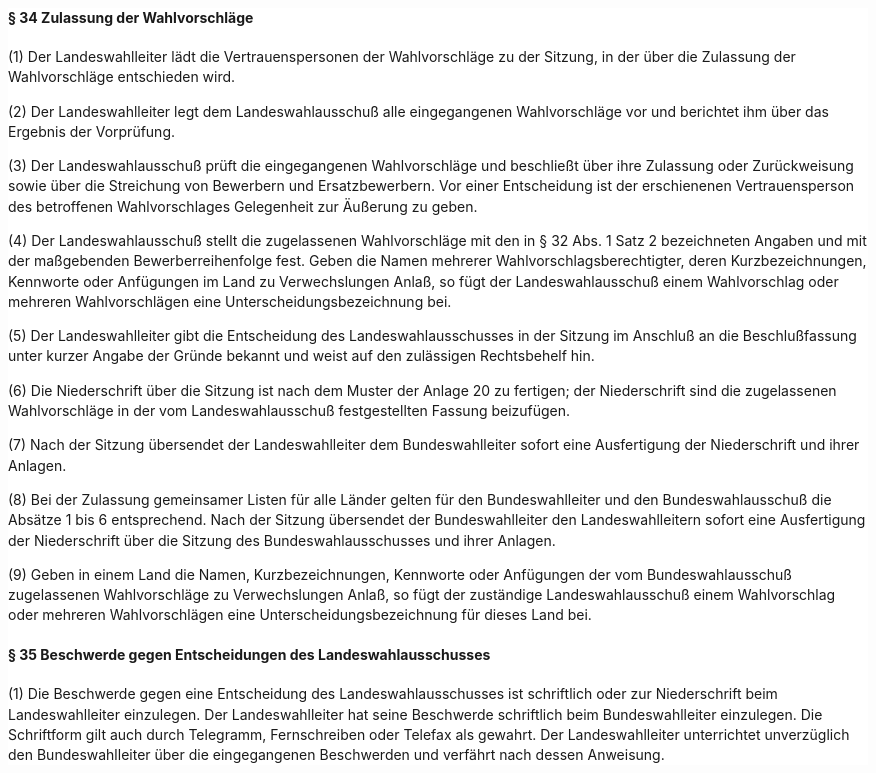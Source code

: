 
#### § 34 Zulassung der Wahlvorschläge

(1) Der Landeswahlleiter lädt die Vertrauenspersonen der
Wahlvorschläge zu der Sitzung, in der über die Zulassung der
Wahlvorschläge entschieden wird.

(2) Der Landeswahlleiter legt dem Landeswahlausschuß alle
eingegangenen Wahlvorschläge vor und berichtet ihm über das Ergebnis
der Vorprüfung.

(3) Der Landeswahlausschuß prüft die eingegangenen Wahlvorschläge und
beschließt über ihre Zulassung oder Zurückweisung sowie über die
Streichung von Bewerbern und Ersatzbewerbern. Vor einer Entscheidung
ist der erschienenen Vertrauensperson des betroffenen Wahlvorschlages
Gelegenheit zur Äußerung zu geben.

(4) Der Landeswahlausschuß stellt die zugelassenen Wahlvorschläge mit
den in § 32 Abs. 1 Satz 2 bezeichneten Angaben und mit der maßgebenden
Bewerberreihenfolge fest. Geben die Namen mehrerer
Wahlvorschlagsberechtigter, deren Kurzbezeichnungen, Kennworte oder
Anfügungen im Land zu Verwechslungen Anlaß, so fügt der
Landeswahlausschuß einem Wahlvorschlag oder mehreren Wahlvorschlägen
eine Unterscheidungsbezeichnung bei.

(5) Der Landeswahlleiter gibt die Entscheidung des
Landeswahlausschusses in der Sitzung im Anschluß an die
Beschlußfassung unter kurzer Angabe der Gründe bekannt und weist auf
den zulässigen Rechtsbehelf hin.

(6) Die Niederschrift über die Sitzung ist nach dem Muster der Anlage
20 zu fertigen; der Niederschrift sind die zugelassenen Wahlvorschläge
in der vom Landeswahlausschuß festgestellten Fassung beizufügen.

(7) Nach der Sitzung übersendet der Landeswahlleiter dem
Bundeswahlleiter sofort eine Ausfertigung der Niederschrift und ihrer
Anlagen.

(8) Bei der Zulassung gemeinsamer Listen für alle Länder gelten für
den Bundeswahlleiter und den Bundeswahlausschuß die Absätze 1 bis 6
entsprechend. Nach der Sitzung übersendet der Bundeswahlleiter den
Landeswahlleitern sofort eine Ausfertigung der Niederschrift über die
Sitzung des Bundeswahlausschusses und ihrer Anlagen.

(9) Geben in einem Land die Namen, Kurzbezeichnungen, Kennworte oder
Anfügungen der vom Bundeswahlausschuß zugelassenen Wahlvorschläge zu
Verwechslungen Anlaß, so fügt der zuständige Landeswahlausschuß einem
Wahlvorschlag oder mehreren Wahlvorschlägen eine
Unterscheidungsbezeichnung für dieses Land bei.


#### § 35 Beschwerde gegen Entscheidungen des Landeswahlausschusses

(1) Die Beschwerde gegen eine Entscheidung des Landeswahlausschusses
ist schriftlich oder zur Niederschrift beim Landeswahlleiter
einzulegen. Der Landeswahlleiter hat seine Beschwerde schriftlich beim
Bundeswahlleiter einzulegen. Die Schriftform gilt auch durch
Telegramm, Fernschreiben oder Telefax als gewahrt. Der
Landeswahlleiter unterrichtet unverzüglich den Bundeswahlleiter über
die eingegangenen Beschwerden und verfährt nach dessen Anweisung.

